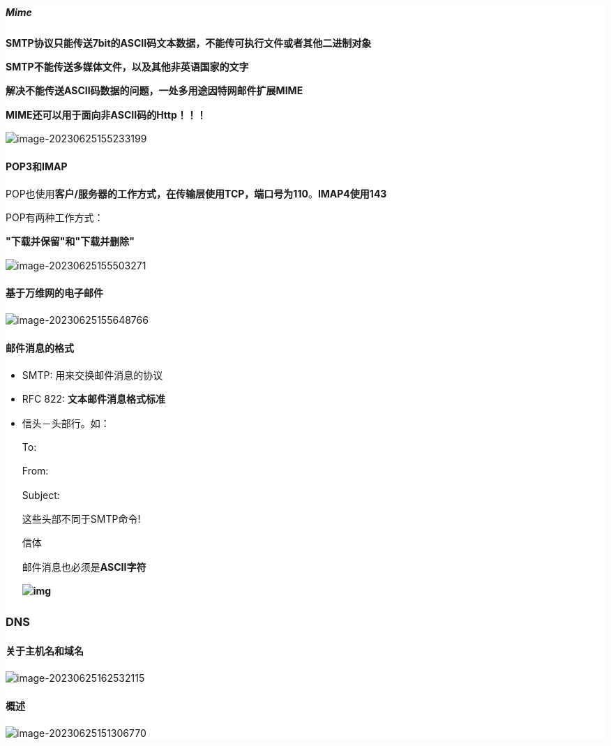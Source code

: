 ##### Mime

**SMTP协议只能传送7bit的ASCII码文本数据，不能传可执行文件或者其他二进制对象**

**SMTP不能传送多媒体文件，以及其他非英语国家的文字**

**解决不能传送ASCII码数据的问题，一处多用途因特网邮件扩展MIME**

**MIME还可以用于面向非ASCII码的Http！！！**

![image-20230625155233199](https://img-blog.csdnimg.cn/1963f836e37a4b4e9bead28445919c85.png)

#### POP3和IMAP

POP也使用**客户/服务器的工作方式，在传输层使用TCP，端口号为110**。**IMAP4使用143**

POP有两种工作方式：

**"下载并保留"和"下载并删除"**

![image-20230625155503271](https://img-blog.csdnimg.cn/ed5b49d6621b42c988693f9474aec2e9.png)

#### 基于万维网的电子邮件

![image-20230625155648766](https://img-blog.csdnimg.cn/7299311f7edf41cba8ce02d0706ef1cf.png)

#### 邮件消息的格式

* SMTP: 用来交换邮件消息的协议

* RFC 822: **文本邮件消息格式标准**

* 信头－头部行。如：

  To:

  From:

  Subject:

  这些头部不同于SMTP命令!

  信体

  邮件消息也必须是**ASCII字符**

  **![img](https://img-blog.csdnimg.cn/cfbcd6f0dd394bf5af944c2b37aa8bb8.png)**

### DNS

#### 关于主机名和域名

![image-20230625162532115](https://img-blog.csdnimg.cn/b77fd2388aea47fd9fb492d908e4c22c.png)

#### 概述

![image-20230625151306770](https://img-blog.csdnimg.cn/0cc20cc12c4342b69f5cf1db2be4dcc3.png)
